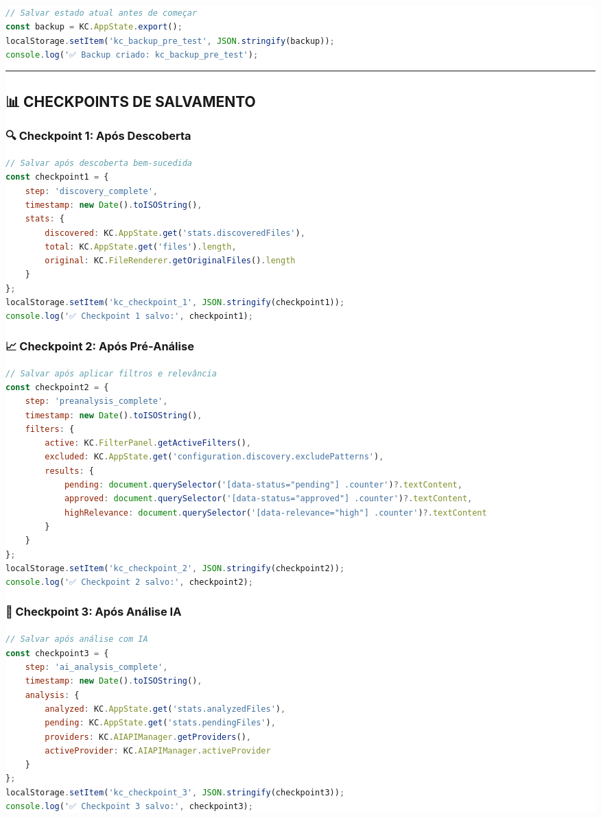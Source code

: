```javascript
// Salvar estado atual antes de começar
const backup = KC.AppState.export();
localStorage.setItem('kc_backup_pre_test', JSON.stringify(backup));
console.log('✅ Backup criado: kc_backup_pre_test');
```

---

## 📊 CHECKPOINTS DE SALVAMENTO

### 🔍 Checkpoint 1: Após Descoberta

```javascript
// Salvar após descoberta bem-sucedida
const checkpoint1 = {
    step: 'discovery_complete',
    timestamp: new Date().toISOString(),
    stats: {
        discovered: KC.AppState.get('stats.discoveredFiles'),
        total: KC.AppState.get('files').length,
        original: KC.FileRenderer.getOriginalFiles().length
    }
};
localStorage.setItem('kc_checkpoint_1', JSON.stringify(checkpoint1));
console.log('✅ Checkpoint 1 salvo:', checkpoint1);
```

### 📈 Checkpoint 2: Após Pré-Análise

```javascript
// Salvar após aplicar filtros e relevância
const checkpoint2 = {
    step: 'preanalysis_complete',
    timestamp: new Date().toISOString(),
    filters: {
        active: KC.FilterPanel.getActiveFilters(),
        excluded: KC.AppState.get('configuration.discovery.excludePatterns'),
        results: {
            pending: document.querySelector('[data-status="pending"] .counter')?.textContent,
            approved: document.querySelector('[data-status="approved"] .counter')?.textContent,
            highRelevance: document.querySelector('[data-relevance="high"] .counter')?.textContent
        }
    }
};
localStorage.setItem('kc_checkpoint_2', JSON.stringify(checkpoint2));
console.log('✅ Checkpoint 2 salvo:', checkpoint2);
```

### 🤖 Checkpoint 3: Após Análise IA

```javascript
// Salvar após análise com IA
const checkpoint3 = {
    step: 'ai_analysis_complete',
    timestamp: new Date().toISOString(),
    analysis: {
        analyzed: KC.AppState.get('stats.analyzedFiles'),
        pending: KC.AppState.get('stats.pendingFiles'),
        providers: KC.AIAPIManager.getProviders(),
        activeProvider: KC.AIAPIManager.activeProvider
    }
};
localStorage.setItem('kc_checkpoint_3', JSON.stringify(checkpoint3));
console.log('✅ Checkpoint 3 salvo:', checkpoint3);
```